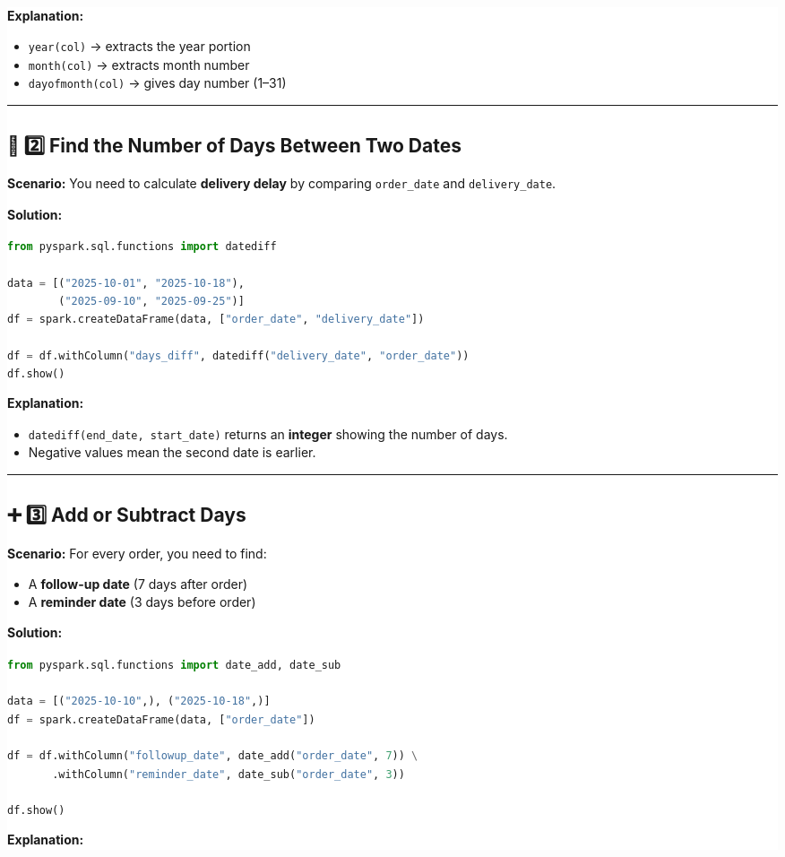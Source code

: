 **Explanation:**

* `year(col)` → extracts the year portion
* `month(col)` → extracts month number
* `dayofmonth(col)` → gives day number (1–31)

---

## 📏 **2️⃣ Find the Number of Days Between Two Dates**

**Scenario:**
You need to calculate **delivery delay** by comparing `order_date` and `delivery_date`.

**Solution:**

```python
from pyspark.sql.functions import datediff

data = [("2025-10-01", "2025-10-18"),
        ("2025-09-10", "2025-09-25")]
df = spark.createDataFrame(data, ["order_date", "delivery_date"])

df = df.withColumn("days_diff", datediff("delivery_date", "order_date"))
df.show()
```

**Explanation:**

* `datediff(end_date, start_date)` returns an **integer** showing the number of days.
* Negative values mean the second date is earlier.

---

## ➕ **3️⃣ Add or Subtract Days**

**Scenario:**
For every order, you need to find:

* A **follow-up date** (7 days after order)
* A **reminder date** (3 days before order)

**Solution:**

```python
from pyspark.sql.functions import date_add, date_sub

data = [("2025-10-10",), ("2025-10-18",)]
df = spark.createDataFrame(data, ["order_date"])

df = df.withColumn("followup_date", date_add("order_date", 7)) \
       .withColumn("reminder_date", date_sub("order_date", 3))

df.show()
```

**Explanation:**
